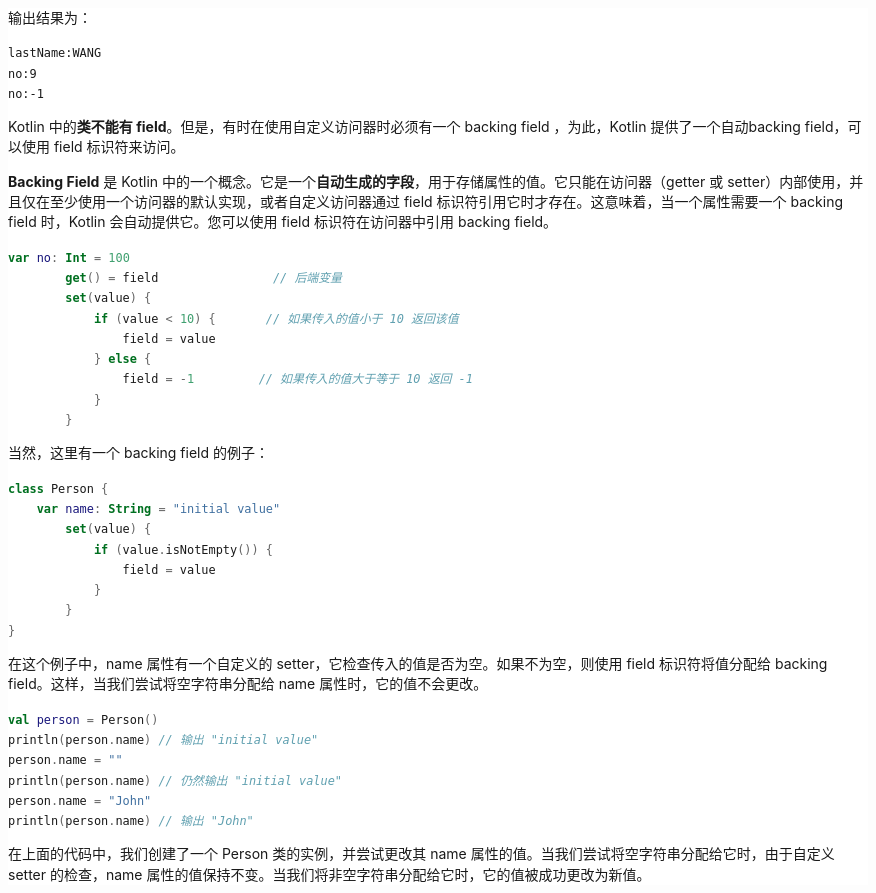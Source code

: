 ```kotlin
```

输出结果为：

```shell
lastName:WANG
no:9
no:-1
```

Kotlin 中的**类不能有 field**。但是，有时在使用自定义访问器时必须有一个 backing field ，为此，Kotlin 提供了一个自动backing field，可以使用 field 标识符来访问。

**Backing Field** 是 Kotlin 中的一个概念。它是一个**自动生成的字段**，用于存储属性的值。它只能在访问器（getter 或 setter）内部使用，并且仅在至少使用一个访问器的默认实现，或者自定义访问器通过 field 标识符引用它时才存在。这意味着，当一个属性需要一个 backing field 时，Kotlin 会自动提供它。您可以使用 field 标识符在访问器中引用 backing field。	

```kotlin
var no: Int = 100
        get() = field                // 后端变量
        set(value) {
            if (value < 10) {       // 如果传入的值小于 10 返回该值
                field = value
            } else {
                field = -1         // 如果传入的值大于等于 10 返回 -1
            }
        }
```

当然，这里有一个 backing field 的例子：

```kotlin
class Person {
    var name: String = "initial value"
        set(value) {
            if (value.isNotEmpty()) {
                field = value
            }
        }
}
```

在这个例子中，name 属性有一个自定义的 setter，它检查传入的值是否为空。如果不为空，则使用 field 标识符将值分配给 backing field。这样，当我们尝试将空字符串分配给 name 属性时，它的值不会更改。

```kotlin
val person = Person()
println(person.name) // 输出 "initial value"
person.name = ""
println(person.name) // 仍然输出 "initial value"
person.name = "John"
println(person.name) // 输出 "John"
```

在上面的代码中，我们创建了一个 Person 类的实例，并尝试更改其 name 属性的值。当我们尝试将空字符串分配给它时，由于自定义 setter 的检查，name 属性的值保持不变。当我们将非空字符串分配给它时，它的值被成功更改为新值。
